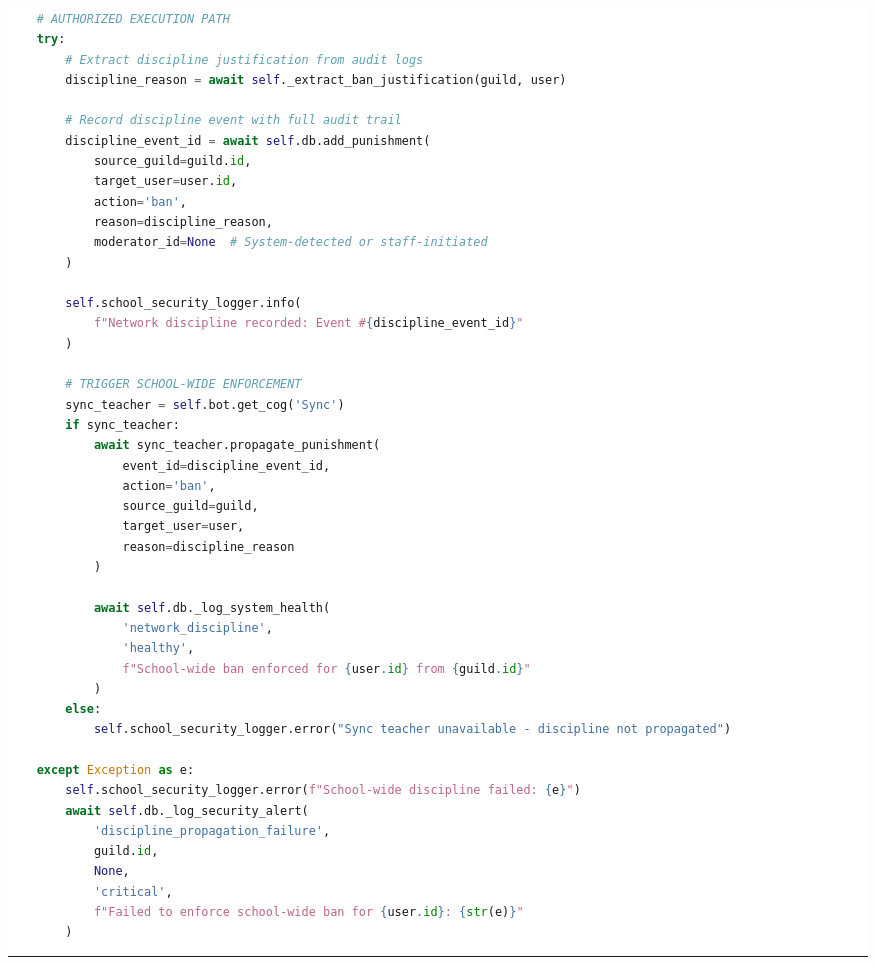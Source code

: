 ```python
    # AUTHORIZED EXECUTION PATH
    try:
        # Extract discipline justification from audit logs
        discipline_reason = await self._extract_ban_justification(guild, user)

        # Record discipline event with full audit trail
        discipline_event_id = await self.db.add_punishment(
            source_guild=guild.id,
            target_user=user.id,
            action='ban',
            reason=discipline_reason,
            moderator_id=None  # System-detected or staff-initiated
        )

        self.school_security_logger.info(
            f"Network discipline recorded: Event #{discipline_event_id}"
        )

        # TRIGGER SCHOOL-WIDE ENFORCEMENT
        sync_teacher = self.bot.get_cog('Sync')
        if sync_teacher:
            await sync_teacher.propagate_punishment(
                event_id=discipline_event_id,
                action='ban',
                source_guild=guild,
                target_user=user,
                reason=discipline_reason
            )

            await self.db._log_system_health(
                'network_discipline',
                'healthy',
                f"School-wide ban enforced for {user.id} from {guild.id}"
            )
        else:
            self.school_security_logger.error("Sync teacher unavailable - discipline not propagated")

    except Exception as e:
        self.school_security_logger.error(f"School-wide discipline failed: {e}")
        await self.db._log_security_alert(
            'discipline_propagation_failure',
            guild.id,
            None,
            'critical',
            f"Failed to enforce school-wide ban for {user.id}: {str(e)}"
        )
```

---
